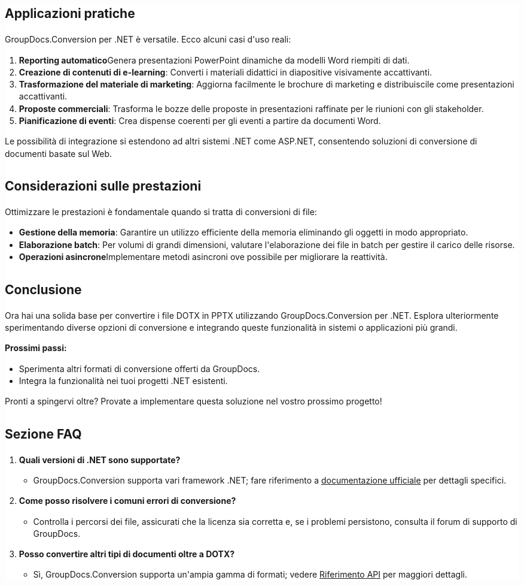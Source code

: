 ## Applicazioni pratiche

GroupDocs.Conversion per .NET è versatile. Ecco alcuni casi d'uso reali:

1. **Reporting automatico**Genera presentazioni PowerPoint dinamiche da modelli Word riempiti di dati.
2. **Creazione di contenuti di e-learning**: Converti i materiali didattici in diapositive visivamente accattivanti.
3. **Trasformazione del materiale di marketing**: Aggiorna facilmente le brochure di marketing e distribuiscile come presentazioni accattivanti.
4. **Proposte commerciali**: Trasforma le bozze delle proposte in presentazioni raffinate per le riunioni con gli stakeholder.
5. **Pianificazione di eventi**: Crea dispense coerenti per gli eventi a partire da documenti Word.

Le possibilità di integrazione si estendono ad altri sistemi .NET come ASP.NET, consentendo soluzioni di conversione di documenti basate sul Web.

## Considerazioni sulle prestazioni

Ottimizzare le prestazioni è fondamentale quando si tratta di conversioni di file:

- **Gestione della memoria**: Garantire un utilizzo efficiente della memoria eliminando gli oggetti in modo appropriato.
- **Elaborazione batch**: Per volumi di grandi dimensioni, valutare l'elaborazione dei file in batch per gestire il carico delle risorse.
- **Operazioni asincrone**Implementare metodi asincroni ove possibile per migliorare la reattività.

## Conclusione

Ora hai una solida base per convertire i file DOTX in PPTX utilizzando GroupDocs.Conversion per .NET. Esplora ulteriormente sperimentando diverse opzioni di conversione e integrando queste funzionalità in sistemi o applicazioni più grandi.

**Prossimi passi:**
- Sperimenta altri formati di conversione offerti da GroupDocs.
- Integra la funzionalità nei tuoi progetti .NET esistenti.

Pronti a spingervi oltre? Provate a implementare questa soluzione nel vostro prossimo progetto!

## Sezione FAQ

1. **Quali versioni di .NET sono supportate?**
   - GroupDocs.Conversion supporta vari framework .NET; fare riferimento a [documentazione ufficiale](https://docs.groupdocs.com/conversion/net/) per dettagli specifici.
   
2. **Come posso risolvere i comuni errori di conversione?**
   - Controlla i percorsi dei file, assicurati che la licenza sia corretta e, se i problemi persistono, consulta il forum di supporto di GroupDocs.

3. **Posso convertire altri tipi di documenti oltre a DOTX?**
   - Sì, GroupDocs.Conversion supporta un'ampia gamma di formati; vedere [Riferimento API](https://reference.groupdocs.com/conversion/net/) per maggiori dettagli.
